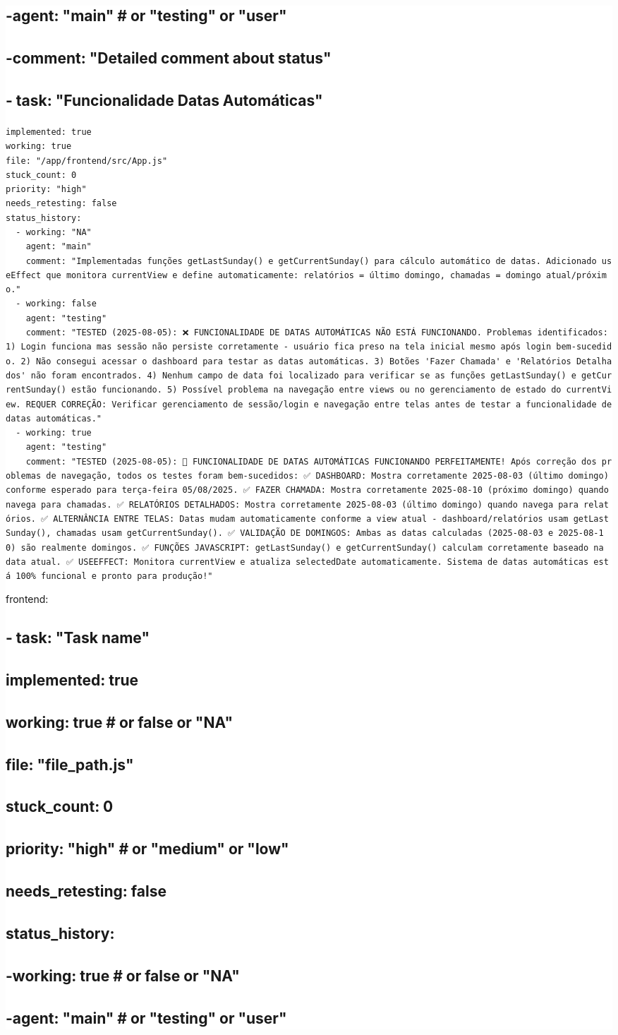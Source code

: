 ##         -agent: "main"  # or "testing" or "user"
##         -comment: "Detailed comment about status"
##
##   - task: "Funcionalidade Datas Automáticas"
    implemented: true
    working: true
    file: "/app/frontend/src/App.js"
    stuck_count: 0
    priority: "high"
    needs_retesting: false
    status_history:
      - working: "NA"
        agent: "main"
        comment: "Implementadas funções getLastSunday() e getCurrentSunday() para cálculo automático de datas. Adicionado useEffect que monitora currentView e define automaticamente: relatórios = último domingo, chamadas = domingo atual/próximo."
      - working: false
        agent: "testing"
        comment: "TESTED (2025-08-05): ❌ FUNCIONALIDADE DE DATAS AUTOMÁTICAS NÃO ESTÁ FUNCIONANDO. Problemas identificados: 1) Login funciona mas sessão não persiste corretamente - usuário fica preso na tela inicial mesmo após login bem-sucedido. 2) Não consegui acessar o dashboard para testar as datas automáticas. 3) Botões 'Fazer Chamada' e 'Relatórios Detalhados' não foram encontrados. 4) Nenhum campo de data foi localizado para verificar se as funções getLastSunday() e getCurrentSunday() estão funcionando. 5) Possível problema na navegação entre views ou no gerenciamento de estado do currentView. REQUER CORREÇÃO: Verificar gerenciamento de sessão/login e navegação entre telas antes de testar a funcionalidade de datas automáticas."
      - working: true
        agent: "testing"
        comment: "TESTED (2025-08-05): 🎉 FUNCIONALIDADE DE DATAS AUTOMÁTICAS FUNCIONANDO PERFEITAMENTE! Após correção dos problemas de navegação, todos os testes foram bem-sucedidos: ✅ DASHBOARD: Mostra corretamente 2025-08-03 (último domingo) conforme esperado para terça-feira 05/08/2025. ✅ FAZER CHAMADA: Mostra corretamente 2025-08-10 (próximo domingo) quando navega para chamadas. ✅ RELATÓRIOS DETALHADOS: Mostra corretamente 2025-08-03 (último domingo) quando navega para relatórios. ✅ ALTERNÂNCIA ENTRE TELAS: Datas mudam automaticamente conforme a view atual - dashboard/relatórios usam getLastSunday(), chamadas usam getCurrentSunday(). ✅ VALIDAÇÃO DE DOMINGOS: Ambas as datas calculadas (2025-08-03 e 2025-08-10) são realmente domingos. ✅ FUNÇÕES JAVASCRIPT: getLastSunday() e getCurrentSunday() calculam corretamente baseado na data atual. ✅ USEEFFECT: Monitora currentView e atualiza selectedDate automaticamente. Sistema de datas automáticas está 100% funcional e pronto para produção!"

frontend:
##   - task: "Task name"
##     implemented: true
##     working: true  # or false or "NA"
##     file: "file_path.js"
##     stuck_count: 0
##     priority: "high"  # or "medium" or "low"
##     needs_retesting: false
##     status_history:
##         -working: true  # or false or "NA"
##         -agent: "main"  # or "testing" or "user"